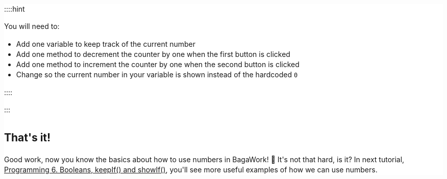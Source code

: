 ::::hint

You will need to:

* Add one variable to keep track of the current number
* Add one method to decrement the counter by one when the first button is clicked
* Add one method to increment the counter by one when the second button is clicked
* Change so the current number in your variable is shown instead of the hardcoded `0`

::::

:::




## That's it!
Good work, now you know the basics about how to use numbers in BagaWork! 🥳 It's not that hard, is it? In next tutorial, [Programming 6. Booleans, keepIf() and showIf()](../booleans-keepif-and-showif/), you'll see more useful examples of how we can use numbers.